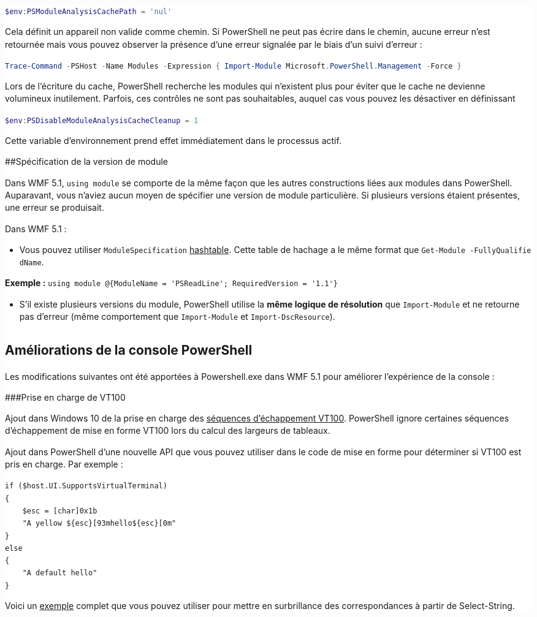 ```PowerShell
$env:PSModuleAnalysisCachePath = 'nul'
```

Cela définit un appareil non valide comme chemin. Si PowerShell ne peut pas écrire dans le chemin, aucune erreur n’est retournée mais vous pouvez observer la présence d’une erreur signalée par le biais d’un suivi d’erreur :

```PowerShell
Trace-Command -PSHost -Name Modules -Expression { Import-Module Microsoft.PowerShell.Management -Force }
```

Lors de l’écriture du cache, PowerShell recherche les modules qui n’existent plus pour éviter que le cache ne devienne volumineux inutilement.
Parfois, ces contrôles ne sont pas souhaitables, auquel cas vous pouvez les désactiver en définissant

```PowerShell
$env:PSDisableModuleAnalysisCacheCleanup = 1
```

Cette variable d’environnement prend effet immédiatement dans le processus actif.

##Spécification de la version de module

Dans WMF 5.1, `using module` se comporte de la même façon que les autres constructions liées aux modules dans PowerShell. Auparavant, vous n’aviez aucun moyen de spécifier une version de module particulière. Si plusieurs versions étaient présentes, une erreur se produisait.


Dans WMF 5.1 :

* Vous pouvez utiliser `ModuleSpecification` [hashtable](https://msdn.microsoft.com/en-us/library/jj136290(v=vs.85).aspx). Cette table de hachage a le même format que `Get-Module -FullyQualifiedName`.

**Exemple :** `using module @{ModuleName = 'PSReadLine'; RequiredVersion = '1.1'}`

* S’il existe plusieurs versions du module, PowerShell utilise la **même logique de résolution** que `Import-Module` et ne retourne pas d’erreur (même comportement que `Import-Module` et `Import-DscResource`).

## Améliorations de la console PowerShell

Les modifications suivantes ont été apportées à Powershell.exe dans WMF 5.1 pour améliorer l’expérience de la console :

###Prise en charge de VT100

Ajout dans Windows 10 de la prise en charge des [séquences d’échappement VT100](https://msdn.microsoft.com/en-us/library/windows/desktop/mt638032(v=vs.85).aspx).
PowerShell ignore certaines séquences d’échappement de mise en forme VT100 lors du calcul des largeurs de tableaux.

Ajout dans PowerShell d’une nouvelle API que vous pouvez utiliser dans le code de mise en forme pour déterminer si VT100 est pris en charge. Par exemple :

```
if ($host.UI.SupportsVirtualTerminal)
{
    $esc = [char]0x1b
    "A yellow ${esc}[93mhello${esc}[0m"
}
else
{
    "A default hello"
}
```
Voici un [exemple](https://gist.github.com/lzybkr/dcb973dccd54900b67783c48083c28f7) complet que vous pouvez utiliser pour mettre en surbrillance des correspondances à partir de Select-String.